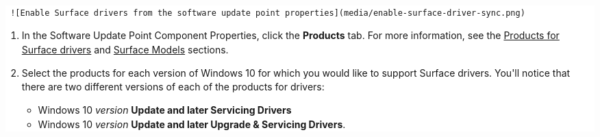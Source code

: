      ![Enable Surface drivers from the software update point properties](media/enable-surface-driver-sync.png)

1. In the Software Update Point Component Properties, click the **Products** tab. For more information, see the [Products for Surface drivers](#bkmk_prod) and [Surface Models](#bkmk_models) sections.
1. Select the products for each version of Windows 10 for which you would like to support Surface drivers. You'll notice that there are two different versions of each of the products for drivers:

   - Windows 10 *version* **Update and later Servicing Drivers**
   - Windows 10 *version* **Update and later Upgrade & Servicing Drivers**.
